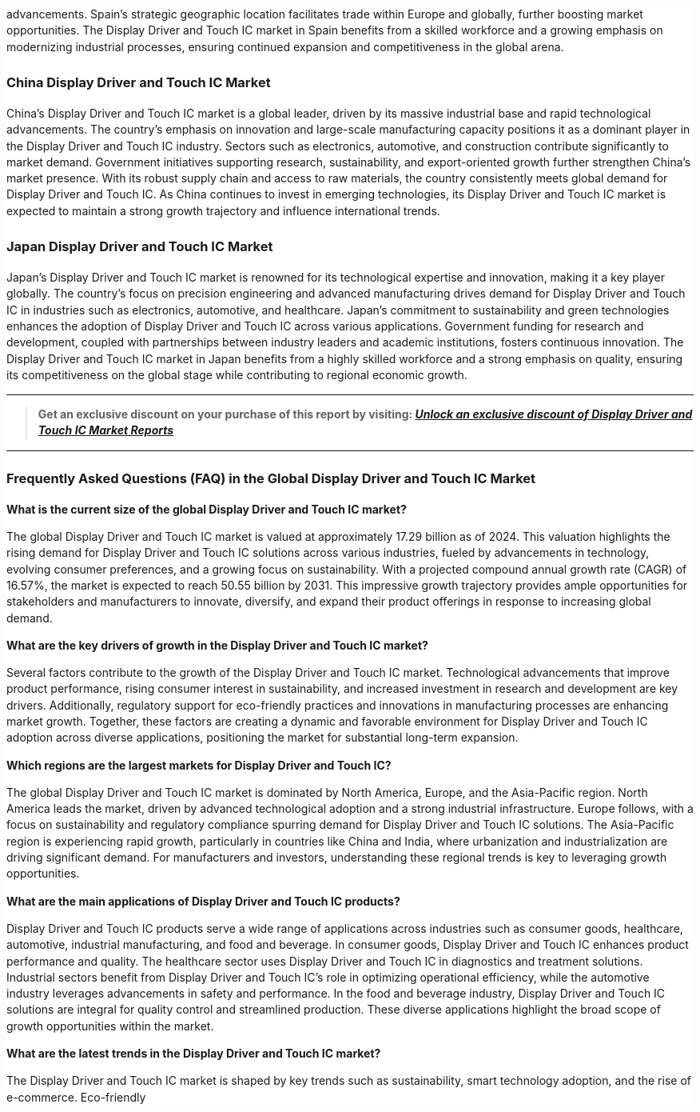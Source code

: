 advancements. Spain&rsquo;s strategic geographic location facilitates trade within Europe and globally, further boosting market opportunities. The Display Driver and Touch IC market in Spain benefits from a skilled workforce and a growing emphasis on modernizing industrial processes, ensuring continued expansion and competitiveness in the global arena.</p><h3>China Display Driver and Touch IC Market</h3><p>China&rsquo;s Display Driver and Touch IC market is a global leader, driven by its massive industrial base and rapid technological advancements. The country&rsquo;s emphasis on innovation and large-scale manufacturing capacity positions it as a dominant player in the Display Driver and Touch IC industry. Sectors such as electronics, automotive, and construction contribute significantly to market demand. Government initiatives supporting research, sustainability, and export-oriented growth further strengthen China&rsquo;s market presence. With its robust supply chain and access to raw materials, the country consistently meets global demand for Display Driver and Touch IC. As China continues to invest in emerging technologies, its Display Driver and Touch IC market is expected to maintain a strong growth trajectory and influence international trends.</p><h3>Japan Display Driver and Touch IC Market</h3><p>Japan&rsquo;s Display Driver and Touch IC market is renowned for its technological expertise and innovation, making it a key player globally. The country&rsquo;s focus on precision engineering and advanced manufacturing drives demand for Display Driver and Touch IC in industries such as electronics, automotive, and healthcare. Japan&rsquo;s commitment to sustainability and green technologies enhances the adoption of Display Driver and Touch IC across various applications. Government funding for research and development, coupled with partnerships between industry leaders and academic institutions, fosters continuous innovation. The Display Driver and Touch IC market in Japan benefits from a highly skilled workforce and a strong emphasis on quality, ensuring its competitiveness on the global stage while contributing to regional economic growth.</p><hr /><blockquote><p><strong>Get an exclusive discount on your purchase of this report by visiting: <em><a href="://marketresearchpulse.com/ask-for-discount/62339?utm_source=Github&amp;utm_medium=020">Unlock an exclusive discount of Display Driver and Touch IC Market Reports</a></em>&nbsp;</strong></p></blockquote><hr /><h3>Frequently Asked Questions (FAQ) in the Global Display Driver and Touch IC Market</h3><p><strong>What is the current size of the global Display Driver and Touch IC market?</strong></p><p>The global Display Driver and Touch IC market is valued at approximately 17.29 billion as of 2024. This valuation highlights the rising demand for Display Driver and Touch IC solutions across various industries, fueled by advancements in technology, evolving consumer preferences, and a growing focus on sustainability. With a projected compound annual growth rate (CAGR) of 16.57%, the market is expected to reach 50.55 billion by 2031. This impressive growth trajectory provides ample opportunities for stakeholders and manufacturers to innovate, diversify, and expand their product offerings in response to increasing global demand.</p><p><strong>What are the key drivers of growth in the Display Driver and Touch IC market?</strong></p><p>Several factors contribute to the growth of the Display Driver and Touch IC market. Technological advancements that improve product performance, rising consumer interest in sustainability, and increased investment in research and development are key drivers. Additionally, regulatory support for eco-friendly practices and innovations in manufacturing processes are enhancing market growth. Together, these factors are creating a dynamic and favorable environment for Display Driver and Touch IC adoption across diverse applications, positioning the market for substantial long-term expansion.</p><p><strong>Which regions are the largest markets for Display Driver and Touch IC?</strong></p><p>The global Display Driver and Touch IC market is dominated by North America, Europe, and the Asia-Pacific region. North America leads the market, driven by advanced technological adoption and a strong industrial infrastructure. Europe follows, with a focus on sustainability and regulatory compliance spurring demand for Display Driver and Touch IC solutions. The Asia-Pacific region is experiencing rapid growth, particularly in countries like China and India, where urbanization and industrialization are driving significant demand. For manufacturers and investors, understanding these regional trends is key to leveraging growth opportunities.</p><p><strong>What are the main applications of Display Driver and Touch IC products?</strong></p><p>Display Driver and Touch IC products serve a wide range of applications across industries such as consumer goods, healthcare, automotive, industrial manufacturing, and food and beverage. In consumer goods, Display Driver and Touch IC enhances product performance and quality. The healthcare sector uses Display Driver and Touch IC in diagnostics and treatment solutions. Industrial sectors benefit from Display Driver and Touch IC&rsquo;s role in optimizing operational efficiency, while the automotive industry leverages advancements in safety and performance. In the food and beverage industry, Display Driver and Touch IC solutions are integral for quality control and streamlined production. These diverse applications highlight the broad scope of growth opportunities within the market.</p><p><strong>What are the latest trends in the Display Driver and Touch IC market?</strong></p><p>The Display Driver and Touch IC market is shaped by key trends such as sustainability, smart technology adoption, and the rise of e-commerce. Eco-friendly